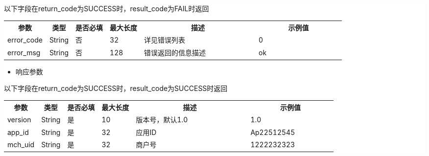 以下字段在return_code为SUCCESS时，result_code为FAIL时返回

<table data-hy-role="doctbl">
    <th>参数</th>
    <th>类型</th>
    <th>是否必填</th>
    <th>最大长度</th>
    <th width="220">描述</th>
    <th width="163">示例值</th>
</tr>
<tr>
    <td>error_code</td>
    <td>String</td>
    <td>否</td>
    <td>32</td>
    <td>详见错误列表</td>
    <td>0</td>
</tr>
<tr>
    <td>error_msg</td>
    <td>String</td>
    <td>否</td>
    <td>128</td>
    <td>错误返回的信息描述</td>
    <td>ok</td>
</tr>
</table>

- 响应参数

以下字段在return_code为SUCCESS时，result_code为SUCCESS时返回

<table data-hy-role="doctbl">
    <th>参数</th>
    <th>类型</th>
    <th>是否必填</th>
    <th>最大长度</th>
    <th width="220">描述</th>
    <th width="163">示例值</th>
</tr>
<tr>
    <td>version</td>
    <td>String</td>
    <td>是</td>
    <td>10</td>
    <td>版本号，默认1.0</td>
    <td>1.0</td>
</tr>
<tr>
    <td>app_id</td>
    <td>String</td>
    <td>是</td>
    <td>32</td>
    <td>应用ID</td>
    <td>Ap22512545</td>
</tr>
<tr>
    <td>mch_uid</td>
    <td>String</td>
    <td>是</td>
    <td>32</td>
    <td>商户号</td>
    <td>1222232323</td>
</tr>
<tr>